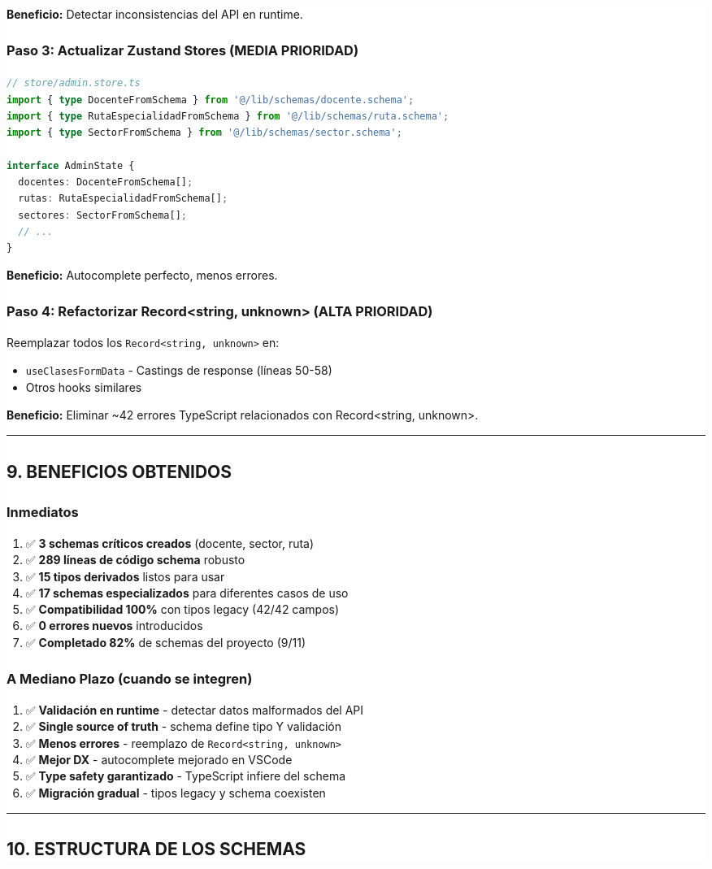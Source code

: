 **Beneficio:** Detectar inconsistencias del API en runtime.

### Paso 3: Actualizar Zustand Stores (MEDIA PRIORIDAD)

```typescript
// store/admin.store.ts
import { type DocenteFromSchema } from '@/lib/schemas/docente.schema';
import { type RutaEspecialidadFromSchema } from '@/lib/schemas/ruta.schema';
import { type SectorFromSchema } from '@/lib/schemas/sector.schema';

interface AdminState {
  docentes: DocenteFromSchema[];
  rutas: RutaEspecialidadFromSchema[];
  sectores: SectorFromSchema[];
  // ...
}
```

**Beneficio:** Autocomplete perfecto, menos errores.

### Paso 4: Refactorizar Record<string, unknown> (ALTA PRIORIDAD)

Reemplazar todos los `Record<string, unknown>` en:
- `useClasesFormData` - Castings de response (líneas 50-58)
- Otros hooks similares

**Beneficio:** Eliminar ~42 errores TypeScript relacionados con Record<string, unknown>.

---

## 9. BENEFICIOS OBTENIDOS

### Inmediatos
1. ✅ **3 schemas críticos creados** (docente, sector, ruta)
2. ✅ **289 líneas de código schema** robusto
3. ✅ **15 tipos derivados** listos para usar
4. ✅ **17 schemas especializados** para diferentes casos de uso
5. ✅ **Compatibilidad 100%** con tipos legacy (42/42 campos)
6. ✅ **0 errores nuevos** introducidos
7. ✅ **Completado 82%** de schemas del proyecto (9/11)

### A Mediano Plazo (cuando se integren)
1. ✅ **Validación en runtime** - detectar datos malformados del API
2. ✅ **Single source of truth** - schema define tipo Y validación
3. ✅ **Menos errores** - reemplazo de `Record<string, unknown>`
4. ✅ **Mejor DX** - autocomplete mejorado en VSCode
5. ✅ **Type safety garantizado** - TypeScript infiere del schema
6. ✅ **Migración gradual** - tipos legacy y schema coexisten

---

## 10. ESTRUCTURA DE LOS SCHEMAS

